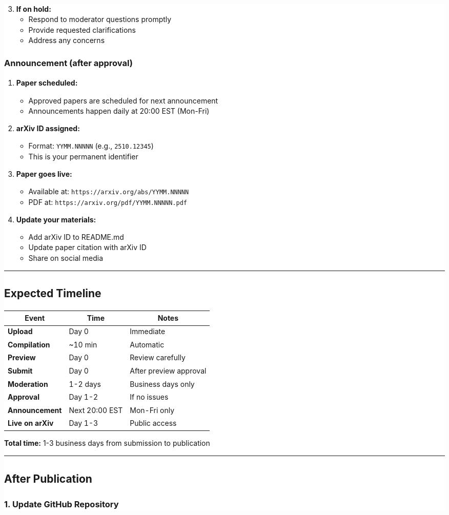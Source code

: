 3. **If on hold:**
   - Respond to moderator questions promptly
   - Provide requested clarifications
   - Address any concerns

### Announcement (after approval)

1. **Paper scheduled:**
   - Approved papers are scheduled for next announcement
   - Announcements happen daily at 20:00 EST (Mon-Fri)

2. **arXiv ID assigned:**
   - Format: `YYMM.NNNNN` (e.g., `2510.12345`)
   - This is your permanent identifier

3. **Paper goes live:**
   - Available at: `https://arxiv.org/abs/YYMM.NNNNN`
   - PDF at: `https://arxiv.org/pdf/YYMM.NNNNN.pdf`

4. **Update your materials:**
   - Add arXiv ID to README.md
   - Update paper citation with arXiv ID
   - Share on social media

---

## Expected Timeline

| Event | Time | Notes |
|-------|------|-------|
| **Upload** | Day 0 | Immediate |
| **Compilation** | ~10 min | Automatic |
| **Preview** | Day 0 | Review carefully |
| **Submit** | Day 0 | After preview approval |
| **Moderation** | 1-2 days | Business days only |
| **Approval** | Day 1-2 | If no issues |
| **Announcement** | Next 20:00 EST | Mon-Fri only |
| **Live on arXiv** | Day 1-3 | Public access |

**Total time:** 1-3 business days from submission to publication

---

## After Publication

### 1. Update GitHub Repository
